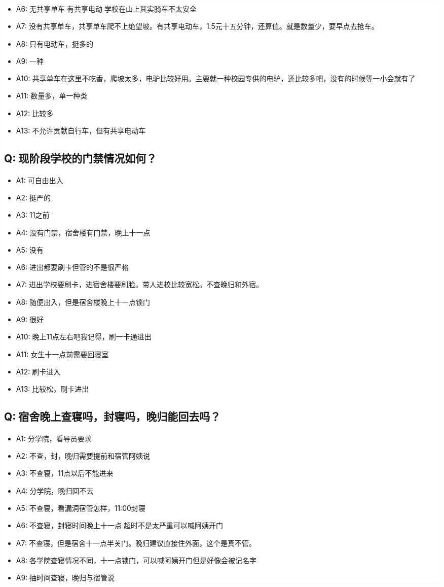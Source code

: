 - A6: 无共享单车  有共享电动  学校在山上其实骑车不太安全

- A7: 没有共享单车，共享单车爬不上绝望坡。有共享电动车，1.5元十五分钟，还算值。就是数量少，要早点去抢车。

- A8: 只有电动车，挺多的

- A9: 一种

- A10: 共享单车在这里不吃香，爬坡太多，电驴比较好用。主要就一种校园专供的电驴，还比较多吧，没有的时候等一小会就有了

- A11: 数量多，单一种类

- A12: 比较多

- A13: 不允许贡献自行车，但有共享电动车

## Q: 现阶段学校的门禁情况如何？

- A1: 可自由出入

- A2: 挺严的

- A3: 11之前

- A4: 没有门禁，宿舍楼有门禁，晚上十一点

- A5: 没有

- A6: 进出都要刷卡但管的不是很严格

- A7: 进出学校要刷卡，进宿舍楼要刷脸。带人进校比较宽松。不查晚归和外宿。

- A8: 随便出入，但是宿舍楼晚上十一点锁门

- A9: 很好

- A10: 晚上11点左右吧我记得，刷一卡通进出

- A11: 女生十一点前需要回寝室

- A12: 刷卡进入

- A13: 比较松，刷卡进出

## Q: 宿舍晚上查寝吗，封寝吗，晚归能回去吗？

- A1: 分学院，看导员要求

- A2: 不查，封，晚归需要提前和宿管阿姨说

- A3: 不查寝，11点以后不能进来

- A4: 分学院，晚归回不去

- A5: 不查寝，看漏洞宿管怎样，11:00封寝

- A6: 不查寝，封寝时间晚上十一点  超时不是太严重可以喊阿姨开门

- A7: 不查寝，但是宿舍十一点半关门。晚归建议直接住外面，这个是真不管。

- A8: 各学院查寝情况不同，十一点锁门，可以喊阿姨开门但是好像会被记名字

- A9: 抽时间查寝，晚归与宿管说
